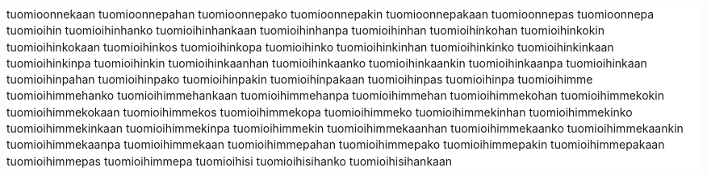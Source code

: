 tuomioonnekaan
tuomioonnepahan
tuomioonnepako
tuomioonnepakin
tuomioonnepakaan
tuomioonnepas
tuomioonnepa
tuomioihin
tuomioihinhanko
tuomioihinhankaan
tuomioihinhanpa
tuomioihinhan
tuomioihinkohan
tuomioihinkokin
tuomioihinkokaan
tuomioihinkos
tuomioihinkopa
tuomioihinko
tuomioihinkinhan
tuomioihinkinko
tuomioihinkinkaan
tuomioihinkinpa
tuomioihinkin
tuomioihinkaanhan
tuomioihinkaanko
tuomioihinkaankin
tuomioihinkaanpa
tuomioihinkaan
tuomioihinpahan
tuomioihinpako
tuomioihinpakin
tuomioihinpakaan
tuomioihinpas
tuomioihinpa
tuomioihimme
tuomioihimmehanko
tuomioihimmehankaan
tuomioihimmehanpa
tuomioihimmehan
tuomioihimmekohan
tuomioihimmekokin
tuomioihimmekokaan
tuomioihimmekos
tuomioihimmekopa
tuomioihimmeko
tuomioihimmekinhan
tuomioihimmekinko
tuomioihimmekinkaan
tuomioihimmekinpa
tuomioihimmekin
tuomioihimmekaanhan
tuomioihimmekaanko
tuomioihimmekaankin
tuomioihimmekaanpa
tuomioihimmekaan
tuomioihimmepahan
tuomioihimmepako
tuomioihimmepakin
tuomioihimmepakaan
tuomioihimmepas
tuomioihimmepa
tuomioihisi
tuomioihisihanko
tuomioihisihankaan